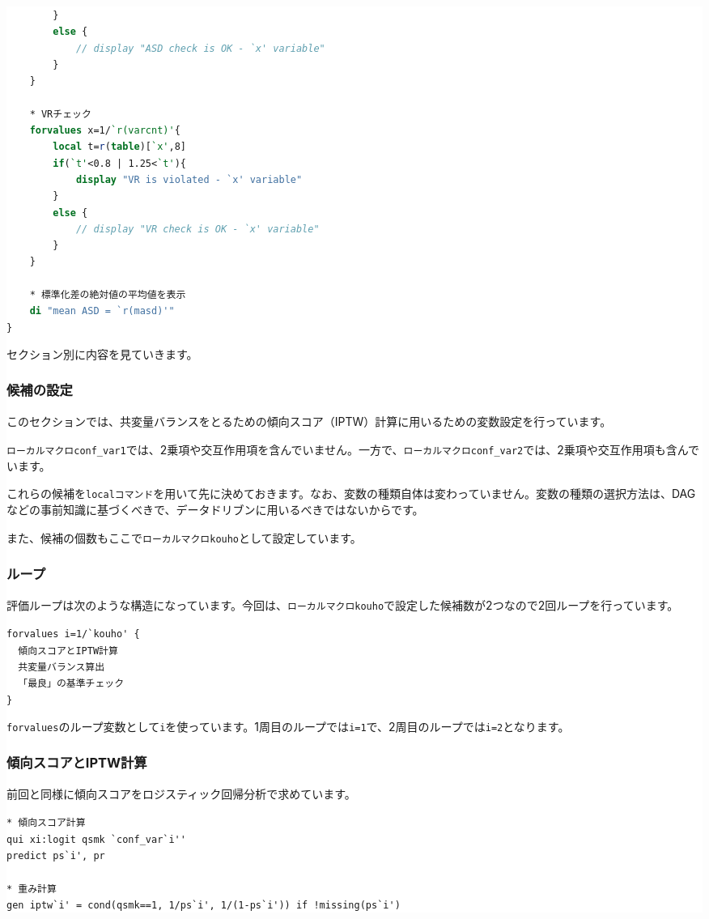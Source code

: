 ```stata
		}
		else {
			// display "ASD check is OK - `x' variable"
		}
	}

	* VRチェック
	forvalues x=1/`r(varcnt)'{
		local t=r(table)[`x',8]
		if(`t'<0.8 | 1.25<`t'){
			display "VR is violated - `x' variable"
		}
		else {
			// display "VR check is OK - `x' variable"
		}
	}

	* 標準化差の絶対値の平均値を表示
	di "mean ASD = `r(masd)'"
}
```

セクション別に内容を見ていきます。

### 候補の設定
このセクションでは、共変量バランスをとるための傾向スコア（IPTW）計算に用いるための変数設定を行っています。

`ローカルマクロconf_var1`では、2乗項や交互作用項を含んでいません。一方で、`ローカルマクロconf_var2`では、2乗項や交互作用項も含んでいます。

これらの候補を`localコマンド`を用いて先に決めておきます。なお、変数の種類自体は変わっていません。変数の種類の選択方法は、DAGなどの事前知識に基づくべきで、データドリブンに用いるべきではないからです。

また、候補の個数もここで`ローカルマクロkouho`として設定しています。

### ループ

評価ループは次のような構造になっています。今回は、`ローカルマクロkouho`で設定した候補数が2つなので2回ループを行っています。

```
forvalues i=1/`kouho' {
  傾向スコアとIPTW計算
  共変量バランス算出
  「最良」の基準チェック
}
```

`forvalues`のループ変数として`i`を使っています。1周目のループでは`i=1`で、2周目のループでは`i=2`となります。

### 傾向スコアとIPTW計算
前回と同様に傾向スコアをロジスティック回帰分析で求めています。

```
* 傾向スコア計算
qui xi:logit qsmk `conf_var`i''
predict ps`i', pr

* 重み計算
gen iptw`i' = cond(qsmk==1, 1/ps`i', 1/(1-ps`i')) if !missing(ps`i')
```
